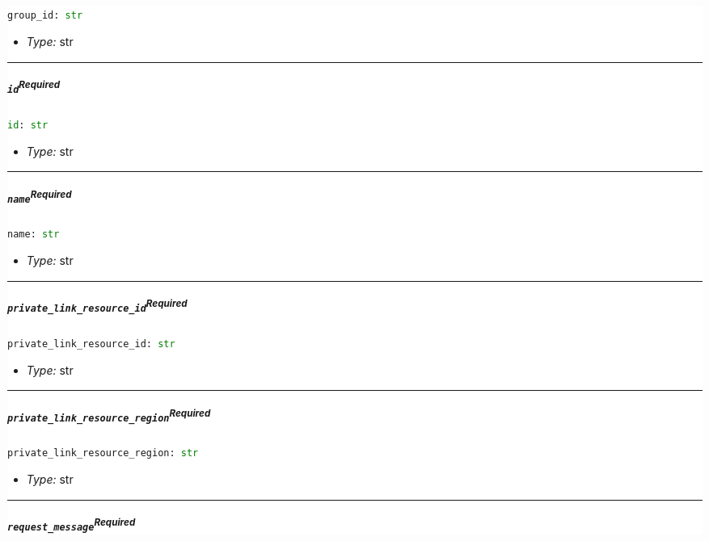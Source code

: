 ```python
group_id: str
```

- *Type:* str

---

##### `id`<sup>Required</sup> <a name="id" id="@cdktf/provider-azurerm.kustoClusterManagedPrivateEndpoint.KustoClusterManagedPrivateEndpoint.property.id"></a>

```python
id: str
```

- *Type:* str

---

##### `name`<sup>Required</sup> <a name="name" id="@cdktf/provider-azurerm.kustoClusterManagedPrivateEndpoint.KustoClusterManagedPrivateEndpoint.property.name"></a>

```python
name: str
```

- *Type:* str

---

##### `private_link_resource_id`<sup>Required</sup> <a name="private_link_resource_id" id="@cdktf/provider-azurerm.kustoClusterManagedPrivateEndpoint.KustoClusterManagedPrivateEndpoint.property.privateLinkResourceId"></a>

```python
private_link_resource_id: str
```

- *Type:* str

---

##### `private_link_resource_region`<sup>Required</sup> <a name="private_link_resource_region" id="@cdktf/provider-azurerm.kustoClusterManagedPrivateEndpoint.KustoClusterManagedPrivateEndpoint.property.privateLinkResourceRegion"></a>

```python
private_link_resource_region: str
```

- *Type:* str

---

##### `request_message`<sup>Required</sup> <a name="request_message" id="@cdktf/provider-azurerm.kustoClusterManagedPrivateEndpoint.KustoClusterManagedPrivateEndpoint.property.requestMessage"></a>

